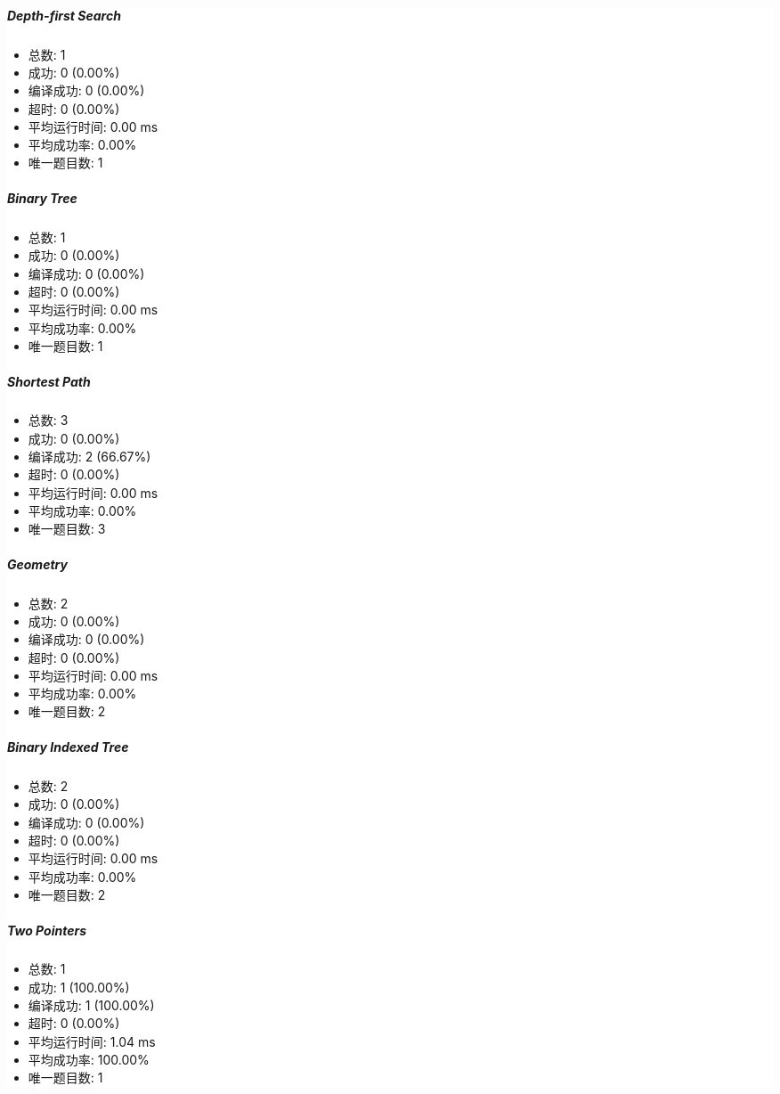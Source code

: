 ##### Depth-first Search
- 总数: 1
- 成功: 0 (0.00%)
- 编译成功: 0 (0.00%)
- 超时: 0 (0.00%)
- 平均运行时间: 0.00 ms
- 平均成功率: 0.00%
- 唯一题目数: 1

##### Binary Tree
- 总数: 1
- 成功: 0 (0.00%)
- 编译成功: 0 (0.00%)
- 超时: 0 (0.00%)
- 平均运行时间: 0.00 ms
- 平均成功率: 0.00%
- 唯一题目数: 1

##### Shortest Path
- 总数: 3
- 成功: 0 (0.00%)
- 编译成功: 2 (66.67%)
- 超时: 0 (0.00%)
- 平均运行时间: 0.00 ms
- 平均成功率: 0.00%
- 唯一题目数: 3

##### Geometry
- 总数: 2
- 成功: 0 (0.00%)
- 编译成功: 0 (0.00%)
- 超时: 0 (0.00%)
- 平均运行时间: 0.00 ms
- 平均成功率: 0.00%
- 唯一题目数: 2

##### Binary Indexed Tree
- 总数: 2
- 成功: 0 (0.00%)
- 编译成功: 0 (0.00%)
- 超时: 0 (0.00%)
- 平均运行时间: 0.00 ms
- 平均成功率: 0.00%
- 唯一题目数: 2

##### Two Pointers
- 总数: 1
- 成功: 1 (100.00%)
- 编译成功: 1 (100.00%)
- 超时: 0 (0.00%)
- 平均运行时间: 1.04 ms
- 平均成功率: 100.00%
- 唯一题目数: 1
